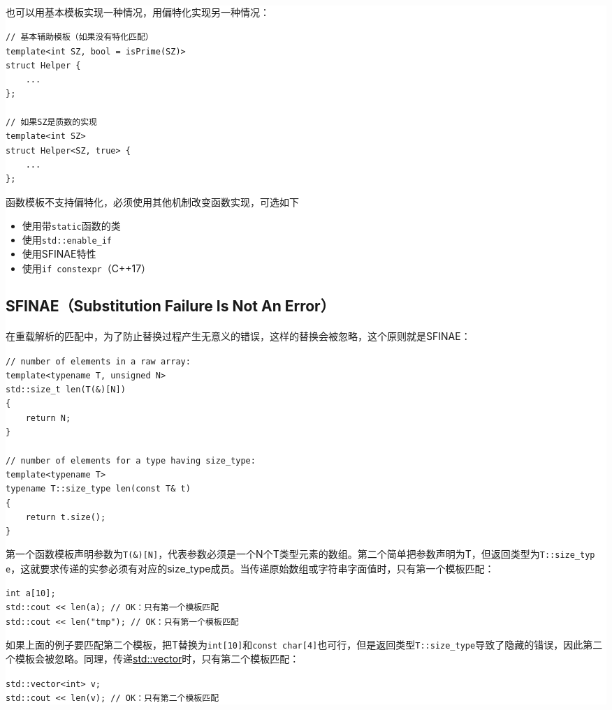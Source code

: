 也可以用基本模板实现一种情况，用偏特化实现另一种情况：

```
// 基本辅助模板（如果没有特化匹配）
template<int SZ, bool = isPrime(SZ)>
struct Helper {
    ...
};

// 如果SZ是质数的实现
template<int SZ>
struct Helper<SZ, true> {
    ...
};
```

函数模板不支持偏特化，必须使用其他机制改变函数实现，可选如下

- 使用带`static`函数的类
- 使用`std::enable_if`
- 使用SFINAE特性
- 使用`if constexpr`（C++17）

## SFINAE（Substitution Failure Is Not An Error）

在重载解析的匹配中，为了防止替换过程产生无意义的错误，这样的替换会被忽略，这个原则就是SFINAE：

```
// number of elements in a raw array:
template<typename T, unsigned N>
std::size_t len(T(&)[N])
{
    return N;
}

// number of elements for a type having size_type:
template<typename T>
typename T::size_type len(const T& t)
{
    return t.size();
}
```

第一个函数模板声明参数为`T(&)[N]`，代表参数必须是一个N个T类型元素的数组。第二个简单把参数声明为T，但返回类型为`T::size_type`，这就要求传递的实参必须有对应的size_type成员。当传递原始数组或字符串字面值时，只有第一个模板匹配：

```
int a[10];
std::cout << len(a); // OK：只有第一个模板匹配
std::cout << len("tmp"); // OK：只有第一个模板匹配
```

如果上面的例子要匹配第二个模板，把T替换为`int[10]`和`const char[4]`也可行，但是返回类型`T::size_type`导致了隐藏的错误，因此第二个模板会被忽略。同理，传递[std::vector](https://en.cppreference.com/w/cpp/container/vector)时，只有第二个模板匹配：

```
std::vector<int> v;
std::cout << len(v); // OK：只有第二个模板匹配
```
